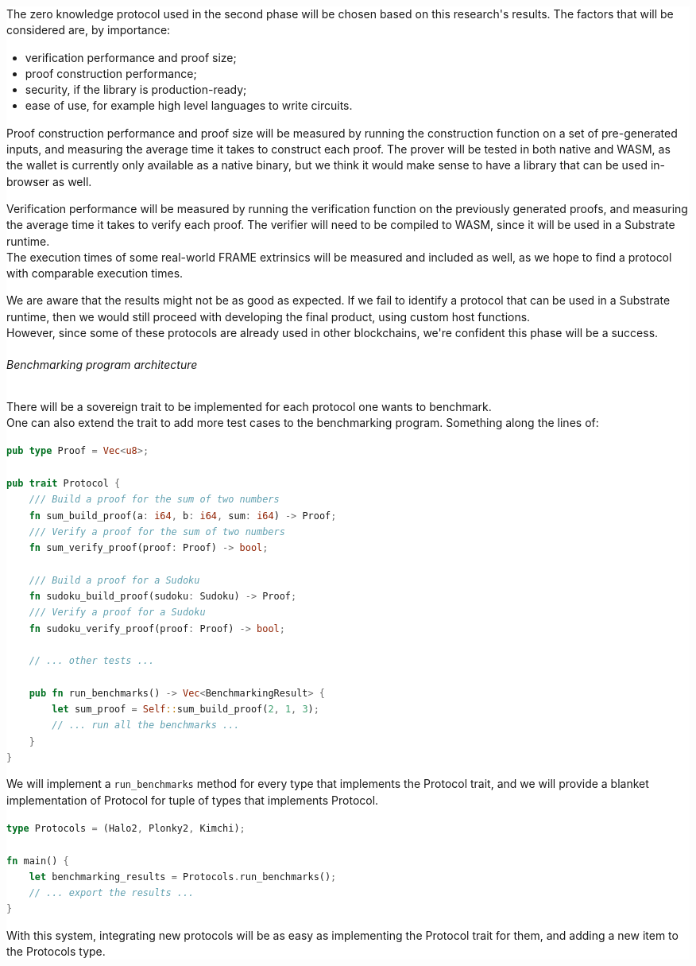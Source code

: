 The zero knowledge protocol used in the second phase will be chosen based on this research's results. The factors that will be considered are, by importance:
- verification performance and proof size;
- proof construction performance;
- security, if the library is production-ready;
- ease of use, for example high level languages to write circuits.

Proof construction performance and proof size will be measured by running the construction function on a set of pre-generated inputs, and measuring the average time it takes to construct each proof. The prover will be tested in both native and WASM, as the wallet is currently only available as a native binary, but we think it would make sense to have a library that can be used in-browser as well.

Verification performance will be measured by running the verification function on the previously generated proofs, and measuring the average time it takes to verify each proof. The verifier will need to be compiled to WASM, since it will be used in a Substrate runtime.  
The execution times of some real-world FRAME extrinsics will be measured and included as well, as we hope to find a protocol with comparable execution times.

We are aware that the results might not be as good as expected. If we fail to identify a protocol that can be used in a Substrate runtime, then we would still proceed with developing the final product, using custom host functions.  
However, since some of these protocols are already used in other blockchains, we're confident this phase will be a success.

###### Benchmarking program architecture

There will be a sovereign trait to be implemented for each protocol one wants to benchmark.  
One can also extend the trait to add more test cases to the benchmarking program.
Something along the lines of:
```rust
pub type Proof = Vec<u8>;

pub trait Protocol {
    /// Build a proof for the sum of two numbers
    fn sum_build_proof(a: i64, b: i64, sum: i64) -> Proof;
    /// Verify a proof for the sum of two numbers
    fn sum_verify_proof(proof: Proof) -> bool;

    /// Build a proof for a Sudoku
    fn sudoku_build_proof(sudoku: Sudoku) -> Proof;
    /// Verify a proof for a Sudoku
    fn sudoku_verify_proof(proof: Proof) -> bool;

    // ... other tests ...

    pub fn run_benchmarks() -> Vec<BenchmarkingResult> {
        let sum_proof = Self::sum_build_proof(2, 1, 3);
        // ... run all the benchmarks ...
    }
}
```
We will implement a `run_benchmarks` method for every type that implements the Protocol trait, and we will provide a blanket implementation of Protocol for tuple of types that implements Protocol.  
```rust
type Protocols = (Halo2, Plonky2, Kimchi);

fn main() {
    let benchmarking_results = Protocols.run_benchmarks();
    // ... export the results ...
}
```
With this system, integrating new protocols will be as easy as implementing the Protocol trait for them, and adding a new item to the Protocols type.
